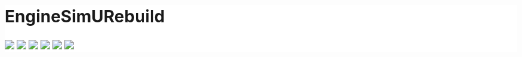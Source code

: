 # EngineSimURebuild

<img src="https://sun9-8.userapi.com/impg/X3mFOHD1Fkj6XxQN_W9p_Q445-iSX44tJpCiNA/Ls2IA-nFYyo.jpg?size=977x542&quality=96&sign=11dfb8736883861bdc0b540639354c09&type=album" width="1000">
<img src="https://sun9-72.userapi.com/impg/6RmFwbc9SFYF8dTd10QqpzxPevdjhCyjYINgLA/c61xqyyqBPQ.jpg?size=977x542&quality=96&sign=c9a231bfd1ccd5f97d82d49e618722c7&type=album" width="1000">
<img src="https://sun9-80.userapi.com/impg/McdEmrQm9RIkIKcf__xoLcudYq3IPllBjO3muQ/0KNioiW01fk.jpg?size=977x542&quality=96&sign=a9f09463b8487829d93342c144a82062&type=album" width="1000">
<img src="https://sun3-17.userapi.com/impg/8jDMPb7FpEAFYWtdf37FFHNczNwWbSvh7TgQYw/GSNVniO3UZ0.jpg?size=977x542&quality=96&sign=14bd011e0ecb704121adb6a050102e8b&type=album" width="1000">
<img src="https://sun9-41.userapi.com/impg/NJGAUT905wwJKa-KXuExwzF2vbQMlcfW4HIijg/rFkyn3AtRrs.jpg?size=977x542&quality=96&sign=f9202946651307f939723924f7033b8b&type=album" width="1000">
<img src="https://sun9-75.userapi.com/impg/YQ4kvLx5pl0Whptb2e6FnxewDOqnHMK1qL-9Ig/fKBRx3GGFOU.jpg?size=977x542&quality=96&sign=c1b1d79ef260a7035098399b85d65501&type=album" width="1000">
